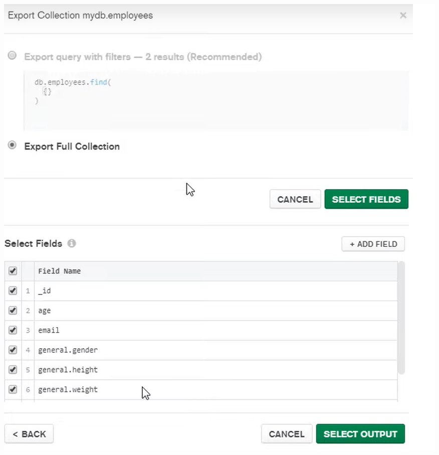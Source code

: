 ![Untitled](MongoDB%205a42f8cfde0c44509e7a951e3f689d2e/Untitled%2040.png)

![Untitled](MongoDB%205a42f8cfde0c44509e7a951e3f689d2e/Untitled%2041.png)
